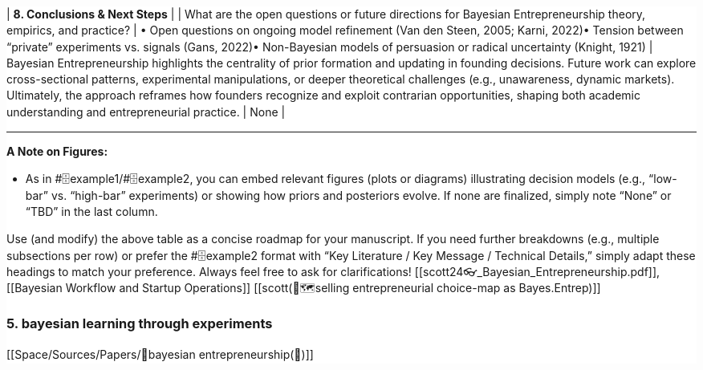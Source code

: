 | **8. Conclusions & Next Steps**              |                                                                                     | What are the open questions or future directions for Bayesian Entrepreneurship theory, empirics, and practice?           | • Open questions on ongoing model refinement (Van den Steen, 2005; Karni, 2022)• Tension between “private” experiments vs. signals (Gans, 2022)• Non-Bayesian models of persuasion or radical uncertainty (Knight, 1921)                                                       | Bayesian Entrepreneurship highlights the centrality of prior formation and updating in founding decisions. Future work can explore cross-sectional patterns, experimental manipulations, or deeper theoretical challenges (e.g., unawareness, dynamic markets). Ultimately, the approach reframes how founders recognize and exploit contrarian opportunities, shaping both academic understanding and entrepreneurial practice. | None       |

---

**A Note on Figures:**

- As in #🗄️example1/#🗄️example2, you can embed relevant figures (plots or diagrams) illustrating decision models (e.g., “low-bar” vs. “high-bar” experiments) or showing how priors and posteriors evolve. If none are finalized, simply note “None” or “TBD” in the last column.

Use (and modify) the above table as a concise roadmap for your manuscript. If you need further breakdowns (e.g., multiple subsections per row) or prefer the #🗄️example2 format with “Key Literature / Key Message / Technical Details,” simply adapt these headings to match your preference. Always feel free to ask for clarifications!
[[scott24👓_Bayesian_Entrepreneurship.pdf]], 
[[Bayesian Workflow and Startup Operations]]
[[scott(🧭🗺️selling entrepreneurial choice-map as Bayes.Entrep)]]


### 5. bayesian learning through experiments
[[Space/Sources/Papers/📜bayesian entrepreneurship(🧪)]]